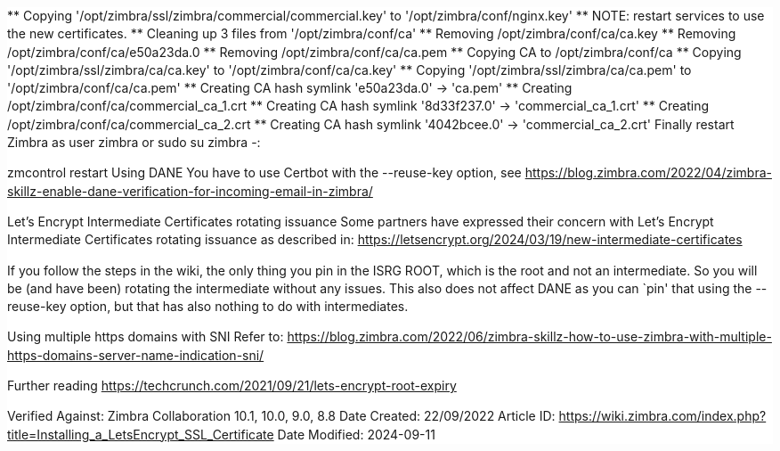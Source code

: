 ** Copying '/opt/zimbra/ssl/zimbra/commercial/commercial.key' to '/opt/zimbra/conf/nginx.key'
** NOTE: restart services to use the new certificates.
** Cleaning up 3 files from '/opt/zimbra/conf/ca'
** Removing /opt/zimbra/conf/ca/ca.key
** Removing /opt/zimbra/conf/ca/e50a23da.0
** Removing /opt/zimbra/conf/ca/ca.pem
** Copying CA to /opt/zimbra/conf/ca
** Copying '/opt/zimbra/ssl/zimbra/ca/ca.key' to '/opt/zimbra/conf/ca/ca.key'
** Copying '/opt/zimbra/ssl/zimbra/ca/ca.pem' to '/opt/zimbra/conf/ca/ca.pem'
** Creating CA hash symlink 'e50a23da.0' -> 'ca.pem'
** Creating /opt/zimbra/conf/ca/commercial_ca_1.crt
** Creating CA hash symlink '8d33f237.0' -> 'commercial_ca_1.crt'
** Creating /opt/zimbra/conf/ca/commercial_ca_2.crt
** Creating CA hash symlink '4042bcee.0' -> 'commercial_ca_2.crt'
Finally restart Zimbra as user zimbra or sudo su zimbra -:

zmcontrol restart
Using DANE
You have to use Certbot with the --reuse-key option, see https://blog.zimbra.com/2022/04/zimbra-skillz-enable-dane-verification-for-incoming-email-in-zimbra/

Let’s Encrypt Intermediate Certificates rotating issuance
Some partners have expressed their concern with Let’s Encrypt Intermediate Certificates rotating issuance as described in: https://letsencrypt.org/2024/03/19/new-intermediate-certificates

If you follow the steps in the wiki, the only thing you pin in the ISRG ROOT, which is the root and not an intermediate. So you will be (and have been) rotating the intermediate without any issues. This also does not affect DANE as you can `pin' that using the --reuse-key option, but that has also nothing to do with intermediates.

Using multiple https domains with SNI
Refer to: https://blog.zimbra.com/2022/06/zimbra-skillz-how-to-use-zimbra-with-multiple-https-domains-server-name-indication-sni/

Further reading
https://techcrunch.com/2021/09/21/lets-encrypt-root-expiry

Verified Against: Zimbra Collaboration 10.1, 10.0, 9.0, 8.8	Date Created: 22/09/2022
Article ID: https://wiki.zimbra.com/index.php?title=Installing_a_LetsEncrypt_SSL_Certificate	Date Modified: 2024-09-11